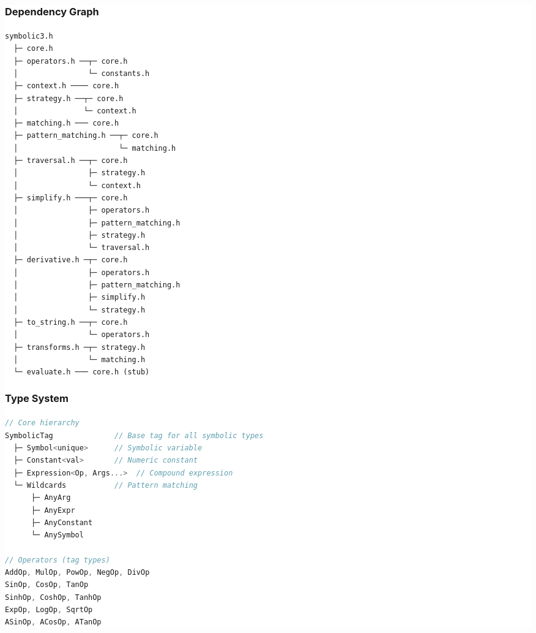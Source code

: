 ### Dependency Graph

```
symbolic3.h
  ├─ core.h
  ├─ operators.h ──┬─ core.h
  │                └─ constants.h
  ├─ context.h ──── core.h
  ├─ strategy.h ──┬─ core.h
  │               └─ context.h
  ├─ matching.h ─── core.h
  ├─ pattern_matching.h ──┬─ core.h
  │                       └─ matching.h
  ├─ traversal.h ──┬─ core.h
  │                ├─ strategy.h
  │                └─ context.h
  ├─ simplify.h ───┬─ core.h
  │                ├─ operators.h
  │                ├─ pattern_matching.h
  │                ├─ strategy.h
  │                └─ traversal.h
  ├─ derivative.h ─┬─ core.h
  │                ├─ operators.h
  │                ├─ pattern_matching.h
  │                ├─ simplify.h
  │                └─ strategy.h
  ├─ to_string.h ──┬─ core.h
  │                └─ operators.h
  ├─ transforms.h ─┬─ strategy.h
  │                └─ matching.h
  └─ evaluate.h ─── core.h (stub)
```

### Type System

```cpp
// Core hierarchy
SymbolicTag              // Base tag for all symbolic types
  ├─ Symbol<unique>      // Symbolic variable
  ├─ Constant<val>       // Numeric constant
  ├─ Expression<Op, Args...>  // Compound expression
  └─ Wildcards           // Pattern matching
      ├─ AnyArg
      ├─ AnyExpr
      ├─ AnyConstant
      └─ AnySymbol

// Operators (tag types)
AddOp, MulOp, PowOp, NegOp, DivOp
SinOp, CosOp, TanOp
SinhOp, CoshOp, TanhOp
ExpOp, LogOp, SqrtOp
ASinOp, ACosOp, ATanOp
```

